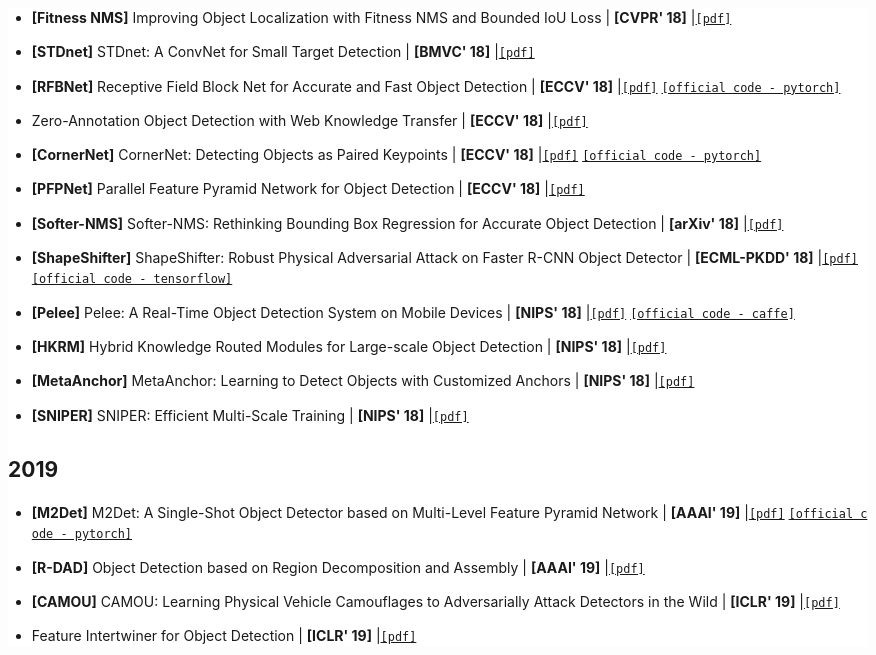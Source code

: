 - **[Fitness NMS]** Improving Object Localization with Fitness NMS and Bounded IoU Loss | **[CVPR' 18]** |[`[pdf]`](http://openaccess.thecvf.com/content_cvpr_2018/CameraReady/0794.pdf) 

- **[STDnet]** STDnet: A ConvNet for Small Target Detection | **[BMVC' 18]** |[`[pdf]`](http://bmvc2018.org/contents/papers/0897.pdf)

- **[RFBNet]** Receptive Field Block Net for Accurate and Fast Object Detection | **[ECCV' 18]** |[`[pdf]`](https://arxiv.org/pdf/1711.07767.pdf) [`[official code - pytorch]`](https://github.com/ruinmessi/RFBNet)

- Zero-Annotation Object Detection with Web Knowledge Transfer | **[ECCV' 18]** |[`[pdf]`](http://openaccess.thecvf.com/content_ECCV_2018/papers/Qingyi_Tao_Zero-Annotation_Object_Detection_ECCV_2018_paper.pdf)

- **[CornerNet]** CornerNet: Detecting Objects as Paired Keypoints | **[ECCV' 18]** |[`[pdf]`](https://arxiv.org/pdf/1808.01244.pdf) [`[official code - pytorch]`](https://github.com/princeton-vl/CornerNet)

- **[PFPNet]** Parallel Feature Pyramid Network for Object Detection | **[ECCV' 18]** |[`[pdf]`](http://openaccess.thecvf.com/content_ECCV_2018/papers/Seung-Wook_Kim_Parallel_Feature_Pyramid_ECCV_2018_paper.pdf)

- **[Softer-NMS]** Softer-NMS: Rethinking Bounding Box Regression for Accurate Object Detection | **[arXiv' 18]** |[`[pdf]`](https://arxiv.org/pdf/1809.08545.pdf)

- **[ShapeShifter]** ShapeShifter: Robust Physical Adversarial Attack on Faster R-CNN Object Detector | **[ECML-PKDD' 18]** |[`[pdf]`](https://arxiv.org/pdf/1804.05810.pdf) [`[official code - tensorflow]`](https://github.com/shangtse/robust-physical-attack)

- **[Pelee]** Pelee: A Real-Time Object Detection System on Mobile Devices | **[NIPS' 18]** |[`[pdf]`](http://papers.nips.cc/paper/7466-pelee-a-real-time-object-detection-system-on-mobile-devices.pdf) [`[official code - caffe]`](https://github.com/Robert-JunWang/Pelee)

- **[HKRM]** Hybrid Knowledge Routed Modules for Large-scale Object Detection | **[NIPS' 18]** |[`[pdf]`](http://papers.nips.cc/paper/7428-hybrid-knowledge-routed-modules-for-large-scale-object-detection.pdf) 

- **[MetaAnchor]** MetaAnchor: Learning to Detect Objects with Customized Anchors | **[NIPS' 18]** |[`[pdf]`](http://papers.nips.cc/paper/7315-metaanchor-learning-to-detect-objects-with-customized-anchors.pdf) 

- **[SNIPER]** SNIPER: Efficient Multi-Scale Training | **[NIPS' 18]** |[`[pdf]`](http://papers.nips.cc/paper/8143-sniper-efficient-multi-scale-training.pdf) 

## 2019
- **[M2Det]** M2Det: A Single-Shot Object Detector based on Multi-Level Feature Pyramid Network | **[AAAI' 19]** |[`[pdf]`](https://arxiv.org/pdf/1811.04533.pdf) [`[official code - pytorch]`](https://github.com/qijiezhao/M2Det)

- **[R-DAD]** Object Detection based on Region Decomposition and Assembly | **[AAAI' 19]** |[`[pdf]`](https://arxiv.org/pdf/1901.08225v1.pdf) 

- **[CAMOU]** CAMOU: Learning Physical Vehicle Camouflages to Adversarially Attack Detectors in the Wild | **[ICLR' 19]** |[`[pdf]`](https://openreview.net/pdf?id=SJgEl3A5tm) 

- Feature Intertwiner for Object Detection | **[ICLR' 19]** |[`[pdf]`](https://openreview.net/pdf?id=SyxZJn05YX) 
